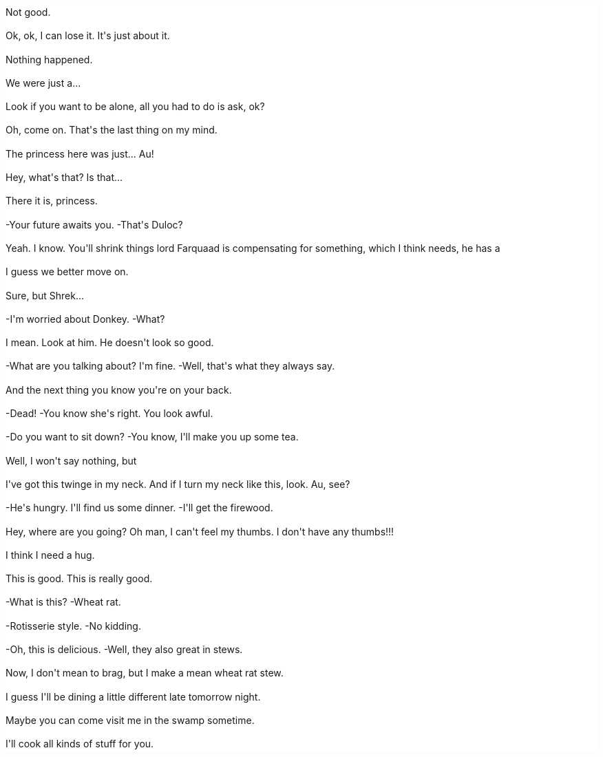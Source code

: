 Not good. 

Ok, ok, I can lose it. It's just about it. 

Nothing happened. 

We were just a... 

Look if you want to be alone,  all you had to do is ask, ok? 

Oh, come on. That's the last thing on my mind. 

The princess here was just... Au! 

Hey, what's that? Is that... 

There it is, princess. 

-Your future awaits you.  -That's Duloc? 

Yeah. I know. You'll shrink things lord Farquaad is  compensating for something, which I think needs, he has a 

I guess we better move on. 

Sure, but Shrek... 

-I'm worried about Donkey.  -What? 

I mean. Look at him. He doesn't look so good. 

-What are you talking about? I'm fine.  -Well, that's what they always say. 

And the next thing you know you're on your back. 

-Dead!  -You know she's right. You look awful. 

-Do you want to sit down?  -You know, I'll make you up some tea. 

Well, I won't say nothing, but 

I've got this twinge in my neck.  And if I turn my neck like this, look. Au, see? 

-He's hungry. I'll find us some dinner.  -I'll get the firewood. 

Hey, where are you going? Oh man, I can't feel my thumbs. I don't have any thumbs!!! 

I think I need a hug. 

This is good. This is really good. 

-What is this?  -Wheat rat. 

-Rotisserie style.  -No kidding. 

-Oh, this is delicious.  -Well, they also great in stews. 

Now, I don't mean to brag,  but I make a mean wheat rat stew. 

I guess I'll be dining a little different  late tomorrow night. 

Maybe you can come visit me in the swamp sometime. 

I'll cook all kinds of stuff for you. 
